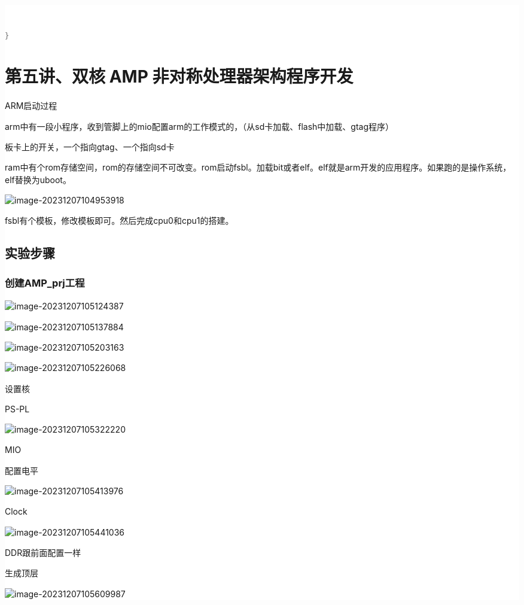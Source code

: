 ```c


}

```

# **第五讲、双核** **AMP** **非对称处理器架构程序开发**

ARM启动过程

arm中有一段小程序，收到管脚上的mio配置arm的工作模式的，（从sd卡加载、flash中加载、gtag程序）

板卡上的开关，一个指向gtag、一个指向sd卡

ram中有个rom存储空间，rom的存储空间不可改变。rom启动fsbl。加载bit或者elf。elf就是arm开发的应用程序。如果跑的是操作系统，elf替换为uboot。

![image-20231207104953918](H:/typora%E5%9B%BE%E7%89%87/image-20231207104953918.png)

fsbl有个模板，修改模板即可。然后完成cpu0和cpu1的搭建。

## 实验步骤

### 创建AMP_prj工程

![image-20231207105124387](H:/typora%E5%9B%BE%E7%89%87/image-20231207105124387.png)

![image-20231207105137884](H:/typora%E5%9B%BE%E7%89%87/image-20231207105137884.png)

![image-20231207105203163](H:/typora%E5%9B%BE%E7%89%87/image-20231207105203163.png)

![image-20231207105226068](H:/typora%E5%9B%BE%E7%89%87/image-20231207105226068.png)

设置核

PS-PL

![image-20231207105322220](H:/typora%E5%9B%BE%E7%89%87/image-20231207105322220.png)

MIO

配置电平

![image-20231207105413976](H:/typora%E5%9B%BE%E7%89%87/image-20231207105413976.png)

Clock

![image-20231207105441036](H:/typora%E5%9B%BE%E7%89%87/image-20231207105441036.png)

DDR跟前面配置一样

生成顶层

![image-20231207105609987](H:/typora%E5%9B%BE%E7%89%87/image-20231207105609987.png)

